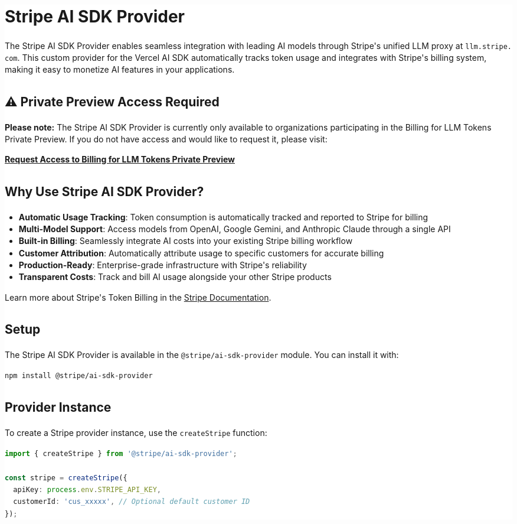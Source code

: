# Stripe AI SDK Provider

The Stripe AI SDK Provider enables seamless integration with leading AI models through Stripe's unified LLM proxy at `llm.stripe.com`. This custom provider for the Vercel AI SDK automatically tracks token usage and integrates with Stripe's billing system, making it easy to monetize AI features in your applications.

## ⚠️ Private Preview Access Required

**Please note:** The Stripe AI SDK Provider is currently only available to organizations participating in the Billing for LLM Tokens Private Preview. If you do not have access and would like to request it, please visit:

**[Request Access to Billing for LLM Tokens Private Preview](https://docs.stripe.com/billing/token-billing)**

## Why Use Stripe AI SDK Provider?

- **Automatic Usage Tracking**: Token consumption is automatically tracked and reported to Stripe for billing
- **Multi-Model Support**: Access models from OpenAI, Google Gemini, and Anthropic Claude through a single API
- **Built-in Billing**: Seamlessly integrate AI costs into your existing Stripe billing workflow
- **Customer Attribution**: Automatically attribute usage to specific customers for accurate billing
- **Production-Ready**: Enterprise-grade infrastructure with Stripe's reliability
- **Transparent Costs**: Track and bill AI usage alongside your other Stripe products

Learn more about Stripe's Token Billing in the [Stripe Documentation](https://docs.stripe.com/billing/token-billing).

## Setup

The Stripe AI SDK Provider is available in the `@stripe/ai-sdk-provider` module. You can install it with:

```bash
npm install @stripe/ai-sdk-provider
```

## Provider Instance

To create a Stripe provider instance, use the `createStripe` function:

```typescript
import { createStripe } from '@stripe/ai-sdk-provider';

const stripe = createStripe({
  apiKey: process.env.STRIPE_API_KEY,
  customerId: 'cus_xxxxx', // Optional default customer ID
});
```
